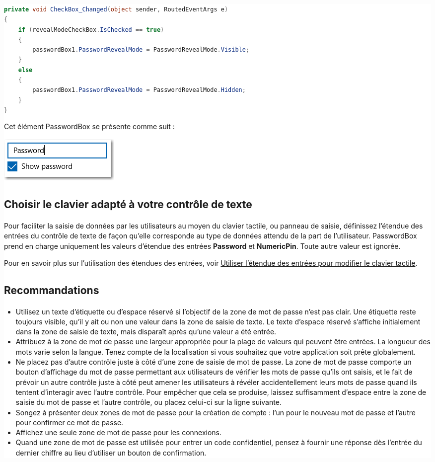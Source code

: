 ```csharp
private void CheckBox_Changed(object sender, RoutedEventArgs e)
{
    if (revealModeCheckBox.IsChecked == true)
    {
        passwordBox1.PasswordRevealMode = PasswordRevealMode.Visible;
    }
    else
    {
        passwordBox1.PasswordRevealMode = PasswordRevealMode.Hidden;
    }
}
```

Cet élément PasswordBox se présente comme suit :

![Zone de mot de passe avec un bouton d’affichage personnalisé](images/passwordbox-custom-reveal.png)
    
## Choisir le clavier adapté à votre contrôle de texte

Pour faciliter la saisie de données par les utilisateurs au moyen du clavier tactile, ou panneau de saisie, définissez l’étendue des entrées du contrôle de texte de façon qu’elle corresponde au type de données attendu de la part de l’utilisateur. PasswordBox prend en charge uniquement les valeurs d’étendue des entrées **Password** et **NumericPin**. Toute autre valeur est ignorée.

Pour en savoir plus sur l’utilisation des étendues des entrées, voir [Utiliser l’étendue des entrées pour modifier le clavier tactile]().

## Recommandations

-   Utilisez un texte d’étiquette ou d’espace réservé si l’objectif de la zone de mot de passe n’est pas clair. Une étiquette reste toujours visible, qu’il y ait ou non une valeur dans la zone de saisie de texte. Le texte d’espace réservé s’affiche initialement dans la zone de saisie de texte, mais disparaît après qu’une valeur a été entrée.
-   Attribuez à la zone de mot de passe une largeur appropriée pour la plage de valeurs qui peuvent être entrées. La longueur des mots varie selon la langue. Tenez compte de la localisation si vous souhaitez que votre application soit prête globalement.
-   Ne placez pas d’autre contrôle juste à côté d’une zone de saisie de mot de passe. La zone de mot de passe comporte un bouton d’affichage du mot de passe permettant aux utilisateurs de vérifier les mots de passe qu’ils ont saisis, et le fait de prévoir un autre contrôle juste à côté peut amener les utilisateurs à révéler accidentellement leurs mots de passe quand ils tentent d’interagir avec l’autre contrôle. Pour empêcher que cela se produise, laissez suffisamment d’espace entre la zone de saisie du mot de passe et l’autre contrôle, ou placez celui-ci sur la ligne suivante.
-   Songez à présenter deux zones de mot de passe pour la création de compte : l’un pour le nouveau mot de passe et l’autre pour confirmer ce mot de passe.
-   Affichez une seule zone de mot de passe pour les connexions.
-   Quand une zone de mot de passe est utilisée pour entrer un code confidentiel, pensez à fournir une réponse dès l’entrée du dernier chiffre au lieu d’utiliser un bouton de confirmation.
